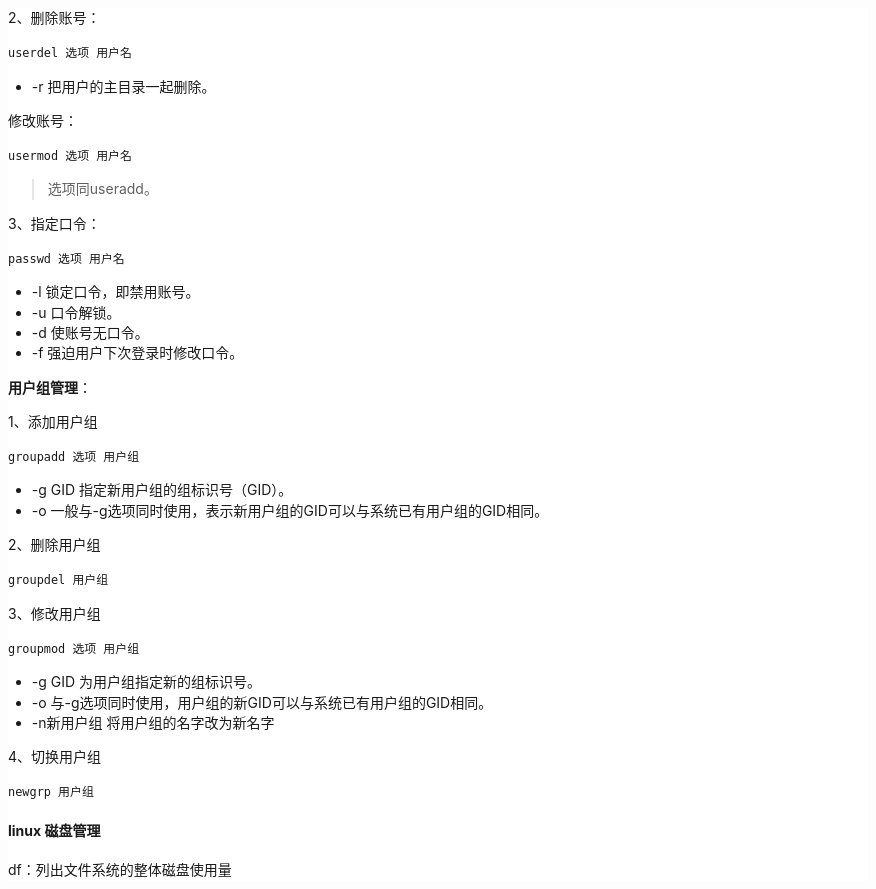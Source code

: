 2、删除账号：

```shell
userdel 选项 用户名
```

- -r 把用户的主目录一起删除。

修改账号：

```shell
usermod 选项 用户名
```

> 选项同useradd。

3、指定口令：

```
passwd 选项 用户名
```

- -l 锁定口令，即禁用账号。
- -u 口令解锁。
- -d 使账号无口令。
- -f 强迫用户下次登录时修改口令。

**用户组管理**：

1、添加用户组

```
groupadd 选项 用户组
```

- -g GID 指定新用户组的组标识号（GID）。
- -o 一般与-g选项同时使用，表示新用户组的GID可以与系统已有用户组的GID相同。

2、删除用户组

```shell
groupdel 用户组
```

3、修改用户组

```shell
groupmod 选项 用户组
```

- -g GID 为用户组指定新的组标识号。
- -o 与-g选项同时使用，用户组的新GID可以与系统已有用户组的GID相同。
- -n新用户组 将用户组的名字改为新名字

4、切换用户组

```shell
newgrp 用户组
```

#### linux 磁盘管理

df：列出文件系统的整体磁盘使用量
